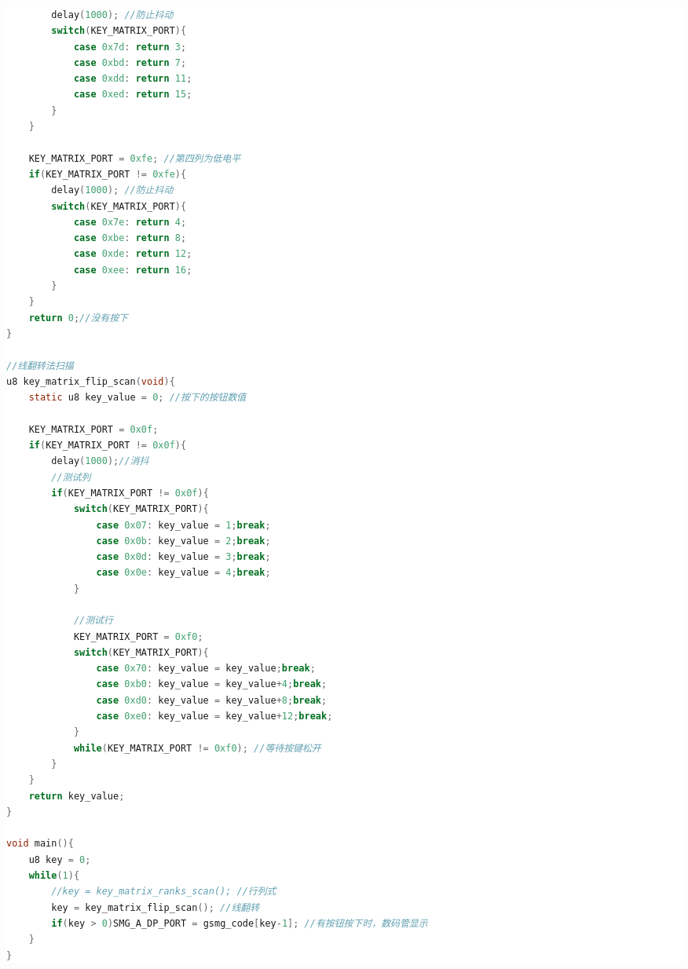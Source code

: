 ```c
		delay(1000); //防止抖动
		switch(KEY_MATRIX_PORT){
			case 0x7d: return 3;
			case 0xbd: return 7;
			case 0xdd: return 11;
			case 0xed: return 15;
		}
	}
	
	KEY_MATRIX_PORT = 0xfe; //第四列为低电平
	if(KEY_MATRIX_PORT != 0xfe){
		delay(1000); //防止抖动
		switch(KEY_MATRIX_PORT){
			case 0x7e: return 4;
			case 0xbe: return 8;
			case 0xde: return 12;
			case 0xee: return 16;
		}
	}
	return 0;//没有按下
}

//线翻转法扫描
u8 key_matrix_flip_scan(void){
	static u8 key_value = 0; //按下的按钮数值
	
	KEY_MATRIX_PORT = 0x0f;
	if(KEY_MATRIX_PORT != 0x0f){
		delay(1000);//消抖
		//测试列
		if(KEY_MATRIX_PORT != 0x0f){
			switch(KEY_MATRIX_PORT){
				case 0x07: key_value = 1;break;
				case 0x0b: key_value = 2;break;
				case 0x0d: key_value = 3;break;
				case 0x0e: key_value = 4;break;
			}
			
			//测试行
			KEY_MATRIX_PORT = 0xf0;
			switch(KEY_MATRIX_PORT){
				case 0x70: key_value = key_value;break;
				case 0xb0: key_value = key_value+4;break;
				case 0xd0: key_value = key_value+8;break;
				case 0xe0: key_value = key_value+12;break;
			}
			while(KEY_MATRIX_PORT != 0xf0); //等待按键松开
		}
	}
	return key_value;
}

void main(){
	u8 key = 0;
	while(1){
		//key = key_matrix_ranks_scan(); //行列式
		key = key_matrix_flip_scan(); //线翻转
		if(key > 0)SMG_A_DP_PORT = gsmg_code[key-1]; //有按钮按下时，数码管显示
	}
}
```
